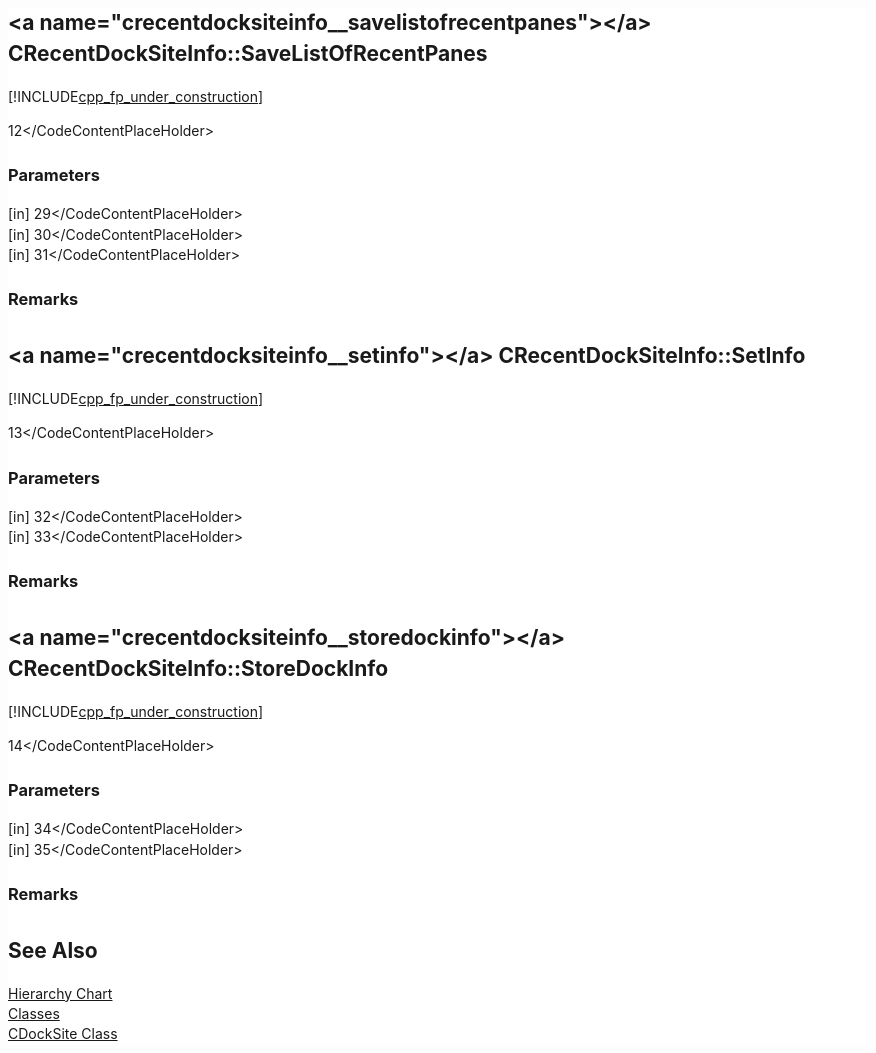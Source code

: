 ##  \<a name="crecentdocksiteinfo__savelistofrecentpanes">\</a>  CRecentDockSiteInfo::SaveListOfRecentPanes  
 [!INCLUDE[cpp_fp_under_construction](../vs140/includes/cpp_fp_under_construction_md.md)]  
  
<CodeContentPlaceHolder>12\</CodeContentPlaceHolder>  
### Parameters  
 [in] <CodeContentPlaceHolder>29\</CodeContentPlaceHolder>  
  [in] <CodeContentPlaceHolder>30\</CodeContentPlaceHolder>  
  [in] <CodeContentPlaceHolder>31\</CodeContentPlaceHolder>  
  
### Remarks  
  
##  \<a name="crecentdocksiteinfo__setinfo">\</a>  CRecentDockSiteInfo::SetInfo  
 [!INCLUDE[cpp_fp_under_construction](../vs140/includes/cpp_fp_under_construction_md.md)]  
  
<CodeContentPlaceHolder>13\</CodeContentPlaceHolder>  
### Parameters  
 [in] <CodeContentPlaceHolder>32\</CodeContentPlaceHolder>  
  [in] <CodeContentPlaceHolder>33\</CodeContentPlaceHolder>  
  
### Remarks  
  
##  \<a name="crecentdocksiteinfo__storedockinfo">\</a>  CRecentDockSiteInfo::StoreDockInfo  
 [!INCLUDE[cpp_fp_under_construction](../vs140/includes/cpp_fp_under_construction_md.md)]  
  
<CodeContentPlaceHolder>14\</CodeContentPlaceHolder>  
### Parameters  
 [in] <CodeContentPlaceHolder>34\</CodeContentPlaceHolder>  
  [in] <CodeContentPlaceHolder>35\</CodeContentPlaceHolder>  
  
### Remarks  
  
## See Also  
 [Hierarchy Chart](../vs140/hierarchy-chart.md)   
 [Classes](../vs140/mfc-classes.md)   
 [CDockSite Class](../vs140/cdocksite-class.md)